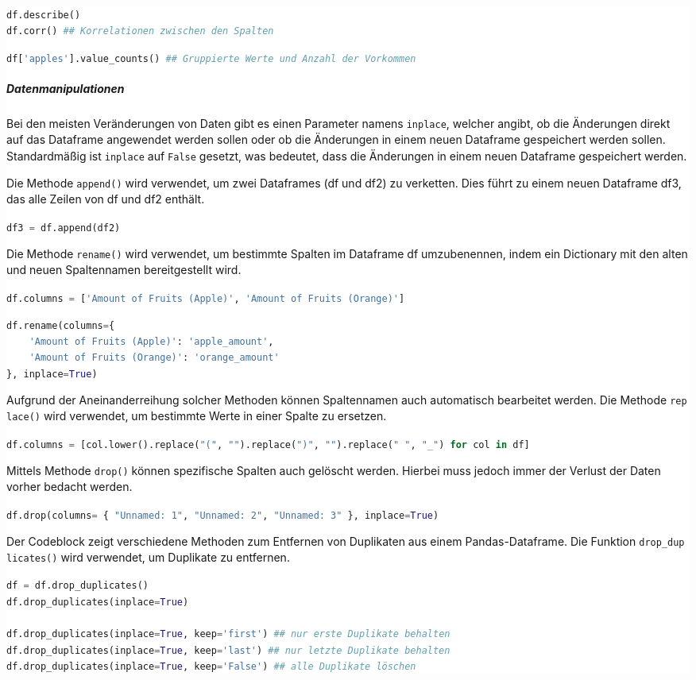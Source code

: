 ```python
df.describe()
df.corr() ## Korrelationen zwischen den Spalten
```

```python
df['apples'].value_counts() ## Gruppierte Werte und Anzahl der Vorkommen
```

##### Datenmanipulationen

Bei den meisten Veränderungen von Daten gibt es einen Parameter namens `inplace`, welcher angibt, ob die Änderungen direkt auf das Dataframe angewendet werden sollen oder ob die Änderungen in einem neuen Dataframe gespeichert werden sollen. Standardmäßig ist `inplace` auf `False` gesetzt, was bedeutet, dass die Änderungen in einem neuen Dataframe gespeichert werden.

Die Methode `append()` wird verwendet, um zwei Dataframes (df und df2) zu verketten. Dies führt zu einem neuen Dataframe df3, das alle Zeilen von df und df2 enthält.

```python
df3 = df.append(df2)
```

Die Methode `rename()` wird verwendet, um bestimmte Spalten im Dataframe df umzubenennen, indem ein Dictionary mit den alten und neuen Spaltennamen bereitgestellt wird.

```python
df.columns = ['Amount of Fruits (Apple)', 'Amount of Fruits (Orange)']
```

```python
df.rename(columns={
    'Amount of Fruits (Apple)': 'apple_amount',
    'Amount of Fruits (Orange)': 'orange_amount'
}, inplace=True)
```

Aufgrund der Aneinanderreihung solcher Methoden können Spaltennamen auch automatisch bearbeitet werden. Die Methode `replace()` wird verwendet, um bestimmte Werte in einer Spalte zu ersetzen.

```python
df.columns = [col.lower().replace("(", "").replace(")", "").replace(" ", "_") for col in df]
```

Mittels Methode `drop()` können spezifische Spalten auch gelöscht werden. Hierbei muss jedoch immer der Verlust der Daten vorher bedacht werden.

```python
df.drop(columns= { "Unnamed: 1", "Unnamed: 2", "Unnamed: 3" }, inplace=True)
```

Der Codeblock zeigt verschiedene Methoden zum Entfernen von Duplikaten aus einem Pandas-Dataframe. Die Funktion `drop_duplicates()` wird verwendet, um Duplikate zu entfernen.

```python
df = df.drop_duplicates()
df.drop_duplicates(inplace=True)

df.drop_duplicates(inplace=True, keep='first') ## nur erste Duplikate behalten
df.drop_duplicates(inplace=True, keep='last') ## nur letzte Duplikate behalten
df.drop_duplicates(inplace=True, keep='False') ## alle Duplikate löschen
```
